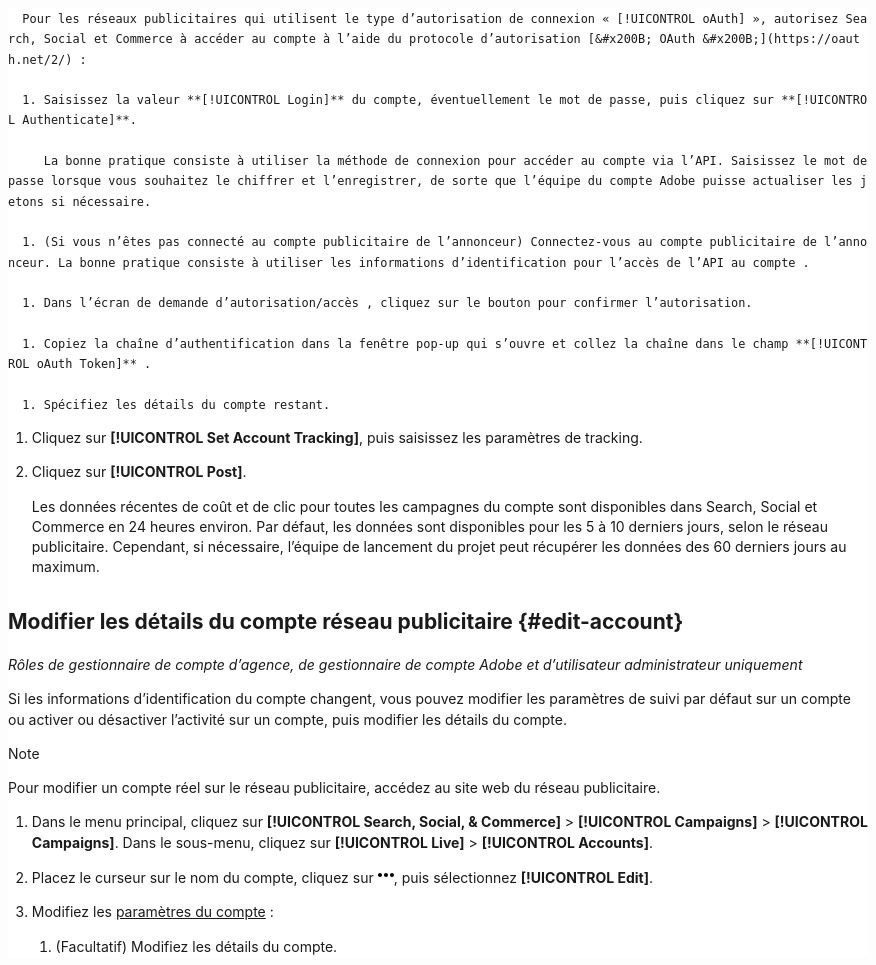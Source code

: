       Pour les réseaux publicitaires qui utilisent le type d’autorisation de connexion « [!UICONTROL oAuth] », autorisez Search, Social et Commerce à accéder au compte à l’aide du protocole d’autorisation [&#x200B; OAuth &#x200B;](https://oauth.net/2/) :

      1. Saisissez la valeur **[!UICONTROL Login]** du compte, éventuellement le mot de passe, puis cliquez sur **[!UICONTROL Authenticate]**.

         La bonne pratique consiste à utiliser la méthode de connexion pour accéder au compte via l’API. Saisissez le mot de passe lorsque vous souhaitez le chiffrer et l’enregistrer, de sorte que l’équipe du compte Adobe puisse actualiser les jetons si nécessaire.

      1. (Si vous n’êtes pas connecté au compte publicitaire de l’annonceur) Connectez-vous au compte publicitaire de l’annonceur. La bonne pratique consiste à utiliser les informations d’identification pour l’accès de l’API au compte .

      1. Dans l’écran de demande d’autorisation/accès , cliquez sur le bouton pour confirmer l’autorisation.

      1. Copiez la chaîne d’authentification dans la fenêtre pop-up qui s’ouvre et collez la chaîne dans le champ **[!UICONTROL oAuth Token]** .

      1. Spécifiez les détails du compte restant.

   1. Cliquez sur **[!UICONTROL Set Account Tracking]**, puis saisissez les paramètres de tracking.

1. Cliquez sur **[!UICONTROL Post]**.

   Les données récentes de coût et de clic pour toutes les campagnes du compte sont disponibles dans Search, Social et Commerce en 24 heures environ. Par défaut, les données sont disponibles pour les 5 à 10 derniers jours, selon le réseau publicitaire. Cependant, si nécessaire, l’équipe de lancement du projet peut récupérer les données des 60 derniers jours au maximum.

## Modifier les détails du compte réseau publicitaire {#edit-account}

*Rôles de gestionnaire de compte d’agence, de gestionnaire de compte Adobe et d’utilisateur administrateur uniquement*

Si les informations d’identification du compte changent, vous pouvez modifier les paramètres de suivi par défaut sur un compte ou activer ou désactiver l’activité sur un compte, puis modifier les détails du compte.

>[!NOTE]
>
>Pour modifier un compte réel sur le réseau publicitaire, accédez au site web du réseau publicitaire.

1. Dans le menu principal, cliquez sur **[!UICONTROL Search, Social, & Commerce]** \> **[!UICONTROL Campaigns]** \> **[!UICONTROL Campaigns]**. Dans le sous-menu, cliquez sur **[!UICONTROL Live]** \> **[!UICONTROL Accounts]**.

1. Placez le curseur sur le nom du compte, cliquez sur ![Plus](/help/search-social-commerce/assets/more-filters.png "Plus"), puis sélectionnez **[!UICONTROL Edit]**.

1. Modifiez les [paramètres du compte](#account-settings) :

   1. (Facultatif) Modifiez les détails du compte.
